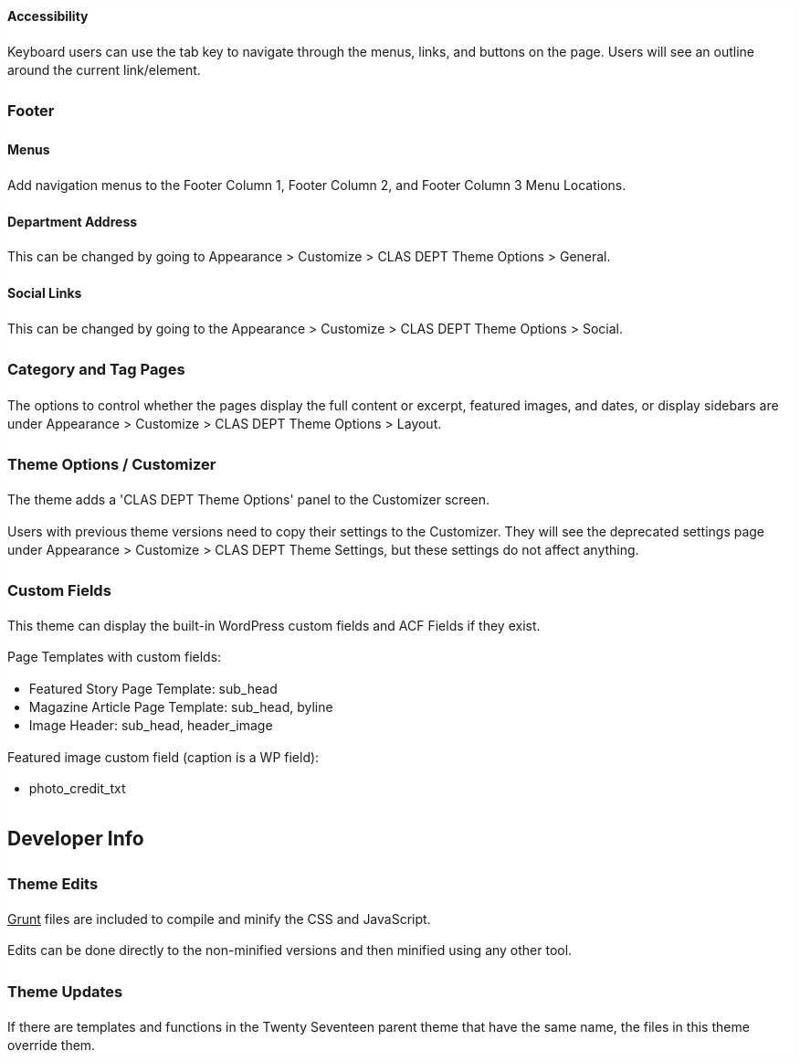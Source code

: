#### Accessibility

Keyboard users can use the tab key to navigate through the menus, links, and buttons on the page. Users will see an outline around the current link/element.

### Footer

#### Menus
Add navigation menus to the Footer Column 1, Footer Column 2, and Footer Column 3 Menu Locations.

#### Department Address
This can be changed by going to Appearance > Customize > CLAS DEPT Theme Options > General.

#### Social Links
This can be changed by going to the Appearance > Customize > CLAS DEPT Theme Options > Social.

### Category and Tag Pages

The options to control whether the pages display the full content or excerpt, featured images, and dates, or display sidebars are under Appearance > Customize > CLAS DEPT Theme Options > Layout.

### Theme Options / Customizer

The theme adds a 'CLAS DEPT Theme Options' panel to the Customizer screen.

Users with previous theme versions need to copy their settings to the Customizer. They will see the deprecated settings page under Appearance > Customize > CLAS DEPT Theme Settings, but these settings do not affect anything.

### Custom Fields

This theme can display the built-in WordPress custom fields and ACF Fields if they exist.

Page Templates with custom fields:

- Featured Story Page Template: sub_head
- Magazine Article Page Template: sub_head, byline
- Image Header: sub_head, header_image

Featured image custom field (caption is a WP field):

- photo_credit_txt

Developer Info
--------------

### Theme Edits

[Grunt](https://gruntjs.com) files are included to compile and minify the CSS and JavaScript.

Edits can be done directly to the non-minified versions and then minified using any other tool.

### Theme Updates

If there are templates and functions in the Twenty Seventeen parent theme that have the same name, the files in this theme override them.
